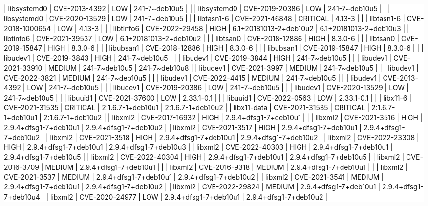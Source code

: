 | libsystemd0         |    CVE-2013-4392   |   LOW  |  241-7~deb10u5 |  |
| libsystemd0         |    CVE-2019-20386   |   LOW  |  241-7~deb10u5 |  |
| libsystemd0         |    CVE-2020-13529   |   LOW  |  241-7~deb10u5 |  |
| libtasn1-6         |    CVE-2021-46848   |   CRITICAL  |  4.13-3 |  |
| libtasn1-6         |    CVE-2018-1000654   |   LOW  |  4.13-3 |  |
| libtinfo6         |    CVE-2022-29458   |   HIGH  |  6.1+20181013-2+deb10u2 | 6.1+20181013-2+deb10u3 |
| libtinfo6         |    CVE-2021-39537   |   LOW  |  6.1+20181013-2+deb10u2 |  |
| libtsan0         |    CVE-2018-12886   |   HIGH  |  8.3.0-6 |  |
| libtsan0         |    CVE-2019-15847   |   HIGH  |  8.3.0-6 |  |
| libubsan1         |    CVE-2018-12886   |   HIGH  |  8.3.0-6 |  |
| libubsan1         |    CVE-2019-15847   |   HIGH  |  8.3.0-6 |  |
| libudev1         |    CVE-2019-3843   |   HIGH  |  241-7~deb10u5 |  |
| libudev1         |    CVE-2019-3844   |   HIGH  |  241-7~deb10u5 |  |
| libudev1         |    CVE-2021-33910   |   MEDIUM  |  241-7~deb10u5 | 241-7~deb10u8 |
| libudev1         |    CVE-2021-3997   |   MEDIUM  |  241-7~deb10u5 |  |
| libudev1         |    CVE-2022-3821   |   MEDIUM  |  241-7~deb10u5 |  |
| libudev1         |    CVE-2022-4415   |   MEDIUM  |  241-7~deb10u5 |  |
| libudev1         |    CVE-2013-4392   |   LOW  |  241-7~deb10u5 |  |
| libudev1         |    CVE-2019-20386   |   LOW  |  241-7~deb10u5 |  |
| libudev1         |    CVE-2020-13529   |   LOW  |  241-7~deb10u5 |  |
| libuuid1         |    CVE-2021-37600   |   LOW  |  2.33.1-0.1 |  |
| libuuid1         |    CVE-2022-0563   |   LOW  |  2.33.1-0.1 |  |
| libx11-6         |    CVE-2021-31535   |   CRITICAL  |  2:1.6.7-1+deb10u1 | 2:1.6.7-1+deb10u2 |
| libx11-data         |    CVE-2021-31535   |   CRITICAL  |  2:1.6.7-1+deb10u1 | 2:1.6.7-1+deb10u2 |
| libxml2         |    CVE-2017-16932   |   HIGH  |  2.9.4+dfsg1-7+deb10u1 |  |
| libxml2         |    CVE-2021-3516   |   HIGH  |  2.9.4+dfsg1-7+deb10u1 | 2.9.4+dfsg1-7+deb10u2 |
| libxml2         |    CVE-2021-3517   |   HIGH  |  2.9.4+dfsg1-7+deb10u1 | 2.9.4+dfsg1-7+deb10u2 |
| libxml2         |    CVE-2021-3518   |   HIGH  |  2.9.4+dfsg1-7+deb10u1 | 2.9.4+dfsg1-7+deb10u2 |
| libxml2         |    CVE-2022-23308   |   HIGH  |  2.9.4+dfsg1-7+deb10u1 | 2.9.4+dfsg1-7+deb10u3 |
| libxml2         |    CVE-2022-40303   |   HIGH  |  2.9.4+dfsg1-7+deb10u1 | 2.9.4+dfsg1-7+deb10u5 |
| libxml2         |    CVE-2022-40304   |   HIGH  |  2.9.4+dfsg1-7+deb10u1 | 2.9.4+dfsg1-7+deb10u5 |
| libxml2         |    CVE-2016-3709   |   MEDIUM  |  2.9.4+dfsg1-7+deb10u1 |  |
| libxml2         |    CVE-2016-9318   |   MEDIUM  |  2.9.4+dfsg1-7+deb10u1 |  |
| libxml2         |    CVE-2021-3537   |   MEDIUM  |  2.9.4+dfsg1-7+deb10u1 | 2.9.4+dfsg1-7+deb10u2 |
| libxml2         |    CVE-2021-3541   |   MEDIUM  |  2.9.4+dfsg1-7+deb10u1 | 2.9.4+dfsg1-7+deb10u2 |
| libxml2         |    CVE-2022-29824   |   MEDIUM  |  2.9.4+dfsg1-7+deb10u1 | 2.9.4+dfsg1-7+deb10u4 |
| libxml2         |    CVE-2020-24977   |   LOW  |  2.9.4+dfsg1-7+deb10u1 | 2.9.4+dfsg1-7+deb10u2 |